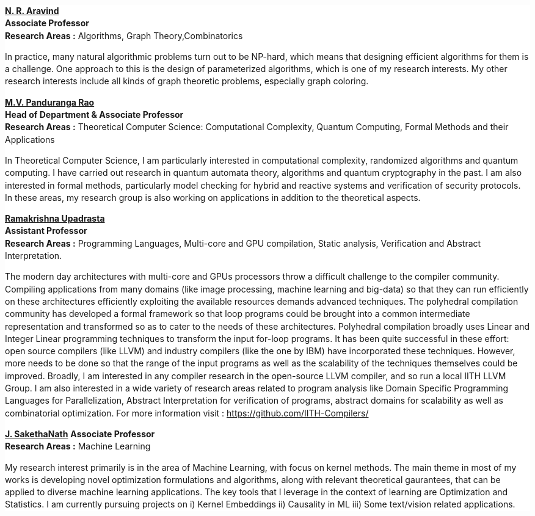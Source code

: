 
[**N. R. Aravind**](http://www.iith.ac.in/~aravind/)  
**Associate Professor**  
**Research Areas :** Algorithms, Graph Theory,Combinatorics  

In practice, many natural algorithmic problems turn out to be NP-hard, which means that designing efficient algorithms for them is a challenge. One approach to this is the design of parameterized algorithms, which is one of my research interests. My other research interests include all kinds of graph theoretic problems, especially graph coloring. 


[**M.V. Panduranga Rao**](http://www.iith.ac.in/~mvp/)  
**Head of Department & Associate Professor**  
**Research Areas :** Theoretical Computer Science: Computational Complexity, Quantum Computing, Formal Methods and their Applications  

In Theoretical Computer Science, I am particularly interested in computational complexity, randomized algorithms and quantum computing. I have carried out research in quantum automata theory, algorithms and quantum cryptography in the past. I am also interested in formal methods, particularly model checking for hybrid and reactive systems and verification of security protocols. In these areas, my research group is also working on applications in addition to the theoretical aspects. 


[**Ramakrishna Upadrasta**](http://www.iith.ac.in/~ramakrishna/)  
**Assistant Professor**  
**Research Areas :** Programming Languages, Multi-core and GPU compilation, Static analysis, Verification and Abstract Interpretation.  

The modern day architectures with multi-core and GPUs processors throw a difficult challenge to the compiler community. Compiling applications from many domains (like image processing, machine learning and big-data) so that they can run efficiently on these architectures efficiently exploiting the available resources demands advanced techniques. The polyhedral compilation community has developed a formal framework so that loop programs could be brought into a common intermediate representation and transformed so as to cater to the needs of these architectures. Polyhedral compilation broadly uses Linear and Integer Linear programming techniques to transform the input for-loop programs. It has been quite successful in these effort: open source compilers (like LLVM) and industry compilers (like the one by IBM) have incorporated these techniques. However, more needs to be done so that the range of the input programs as well as the scalability of the techniques themselves could be improved. Broadly, I am interested in any compiler research in the open-source LLVM compiler, and so run a local IITH LLVM Group. I am also interested in a wide variety of research areas related to program analysis like Domain Specific Programming Languages for Parallelization, Abstract Interpretation for verification of programs, abstract domains for scalability as well as combinatorial optimization.  For more information visit : https://github.com/IITH-Compilers/


[**J. SakethaNath**](http://www.iith.ac.in/~saketha/)
**Associate Professor**  
**Research Areas :** Machine Learning  

My research interest primarily is in the area of Machine Learning, with focus on kernel methods. The main theme in most of my works is developing novel optimization formulations and algorithms, along with relevant theoretical gaurantees, that can be applied to diverse machine learning applications. The key tools that I leverage in the context of learning are Optimization and Statistics. I am currently pursuing projects on i) Kernel Embeddings ii) Causality in ML iii) Some text/vision related applications.
